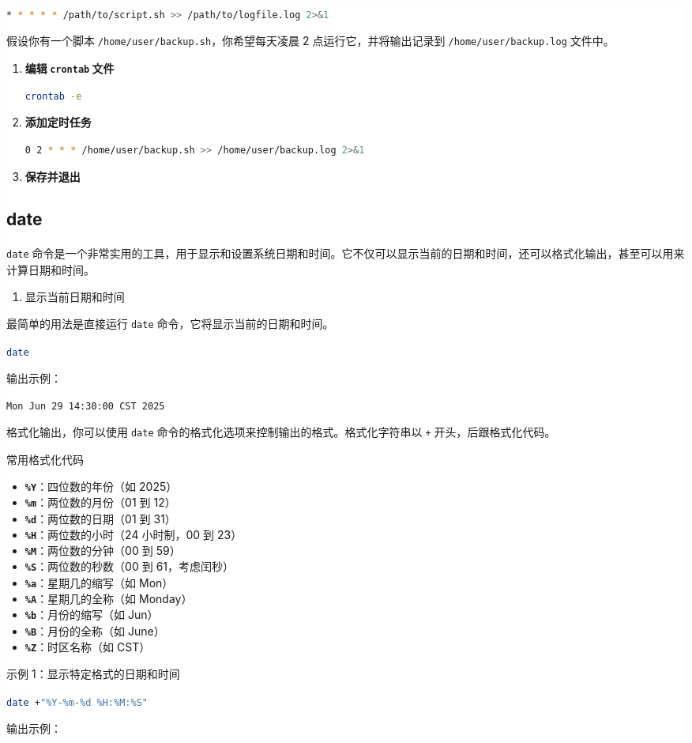 ```bash
* * * * * /path/to/script.sh >> /path/to/logfile.log 2>&1
```

假设你有一个脚本 `/home/user/backup.sh`，你希望每天凌晨 2 点运行它，并将输出记录到 `/home/user/backup.log` 文件中。

1. **编辑 `crontab` 文件**

   ```bash
   crontab -e
   ```

2. **添加定时任务**

   ```bash
   0 2 * * * /home/user/backup.sh >> /home/user/backup.log 2>&1
   ```

3. **保存并退出**

## date

`date` 命令是一个非常实用的工具，用于显示和设置系统日期和时间。它不仅可以显示当前的日期和时间，还可以格式化输出，甚至可以用来计算日期和时间。

1. 显示当前日期和时间

最简单的用法是直接运行 `date` 命令，它将显示当前的日期和时间。

```bash
date
```

输出示例：

```
Mon Jun 29 14:30:00 CST 2025
```

格式化输出，你可以使用 `date` 命令的格式化选项来控制输出的格式。格式化字符串以 `+` 开头，后跟格式化代码。

常用格式化代码

- **`%Y`**：四位数的年份（如 2025）
- **`%m`**：两位数的月份（01 到 12）
- **`%d`**：两位数的日期（01 到 31）
- **`%H`**：两位数的小时（24 小时制，00 到 23）
- **`%M`**：两位数的分钟（00 到 59）
- **`%S`**：两位数的秒数（00 到 61，考虑闰秒）
- **`%a`**：星期几的缩写（如 Mon）
- **`%A`**：星期几的全称（如 Monday）
- **`%b`**：月份的缩写（如 Jun）
- **`%B`**：月份的全称（如 June）
- **`%Z`**：时区名称（如 CST）

示例 1：显示特定格式的日期和时间

```bash
date +"%Y-%m-%d %H:%M:%S"
```

输出示例：
